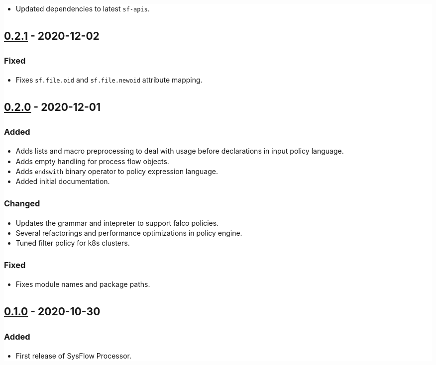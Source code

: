 - Updated dependencies to latest `sf-apis`.

## [0.2.1] - 2020-12-02

### Fixed

- Fixes `sf.file.oid` and `sf.file.newoid` attribute mapping.

## [0.2.0] - 2020-12-01

### Added

- Adds lists and macro preprocessing to deal with usage before declarations in input policy language.
- Adds empty handling for process flow objects.
- Adds `endswith` binary operator to policy expression language.
- Added initial documentation.

### Changed

- Updates the grammar and intepreter to support falco policies.
- Several refactorings and performance optimizations in policy engine.
- Tuned filter policy for k8s clusters.

### Fixed

- Fixes module names and package paths.

## [0.1.0] - 2020-10-30

### Added

- First release of SysFlow Processor.

[Unreleased]: https://github.com/sysflow-telemetry/sf-processor/compare/0.7.0...HEAD
[0.7.0]: https://github.com/sysflow-telemetry/sf-processor/compare/0.6.3...0.7.0
[0.6.3]: https://github.com/sysflow-telemetry/sf-processor/compare/0.6.2...0.6.3
[0.6.2]: https://github.com/sysflow-telemetry/sf-processor/compare/0.6.1...0.6.2
[0.6.1]: https://github.com/sysflow-telemetry/sf-processor/compare/0.6.0...0.6.1
[0.6.0]: https://github.com/sysflow-telemetry/sf-processor/compare/0.5.1...0.6.0
[0.5.1]: https://github.com/sysflow-telemetry/sf-processor/compare/0.5.0...0.5.1
[0.5.0]: https://github.com/sysflow-telemetry/sf-processor/compare/0.4.4...0.5.0
[0.4.4]: https://github.com/sysflow-telemetry/sf-processor/compare/0.4.3...0.4.4
[0.4.3]: https://github.com/sysflow-telemetry/sf-processor/compare/0.4.2...0.4.3
[0.4.2]: https://github.com/sysflow-telemetry/sf-processor/compare/0.4.1...0.4.2
[0.4.1]: https://github.com/sysflow-telemetry/sf-processor/compare/0.4.0...0.4.1
[0.4.0]: https://github.com/sysflow-telemetry/sf-processor/compare/0.3.1...0.4.0
[0.3.1]: https://github.com/sysflow-telemetry/sf-processor/compare/0.2.2...0.3.1
[0.3.0]: https://github.com/sysflow-telemetry/sf-processor/compare/0.2.2...0.3.0
[0.2.2]: https://github.com/sysflow-telemetry/sf-processor/compare/0.2.1...0.2.2
[0.2.1]: https://github.com/sysflow-telemetry/sf-processor/compare/0.2.0...0.2.1
[0.2.0]: https://github.com/sysflow-telemetry/sf-processor/compare/0.1.0...0.2.0
[0.1.0]: https://github.com/sysflow-telemetry/sf-processor/releases/tag/0.1.0
